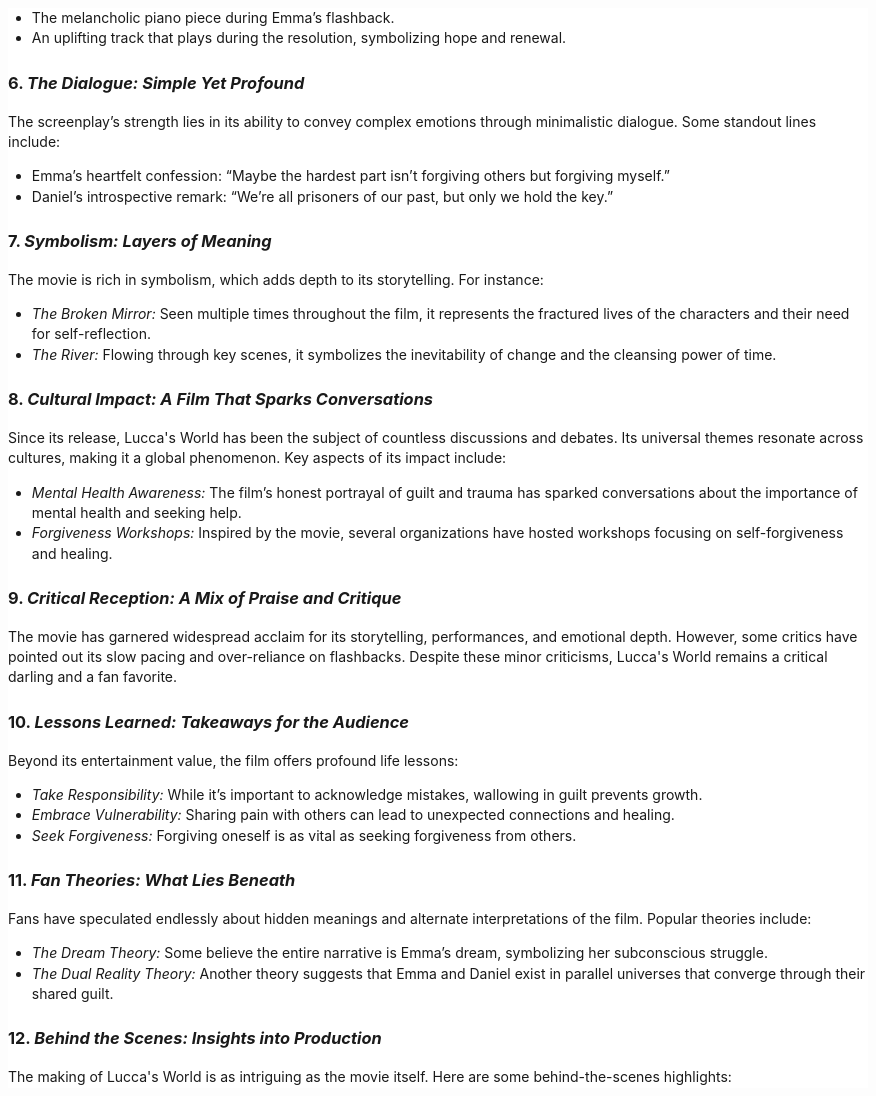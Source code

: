 - The melancholic piano piece during Emma’s flashback.
- An uplifting track that plays during the resolution, symbolizing hope and renewal.

### 6. *The Dialogue: Simple Yet Profound*
The screenplay’s strength lies in its ability to convey complex emotions through minimalistic dialogue. Some standout lines include:

- Emma’s heartfelt confession: “Maybe the hardest part isn’t forgiving others but forgiving myself.”
- Daniel’s introspective remark: “We’re all prisoners of our past, but only we hold the key.”

### 7. *Symbolism: Layers of Meaning*
The movie is rich in symbolism, which adds depth to its storytelling. For instance:

- *The Broken Mirror:* Seen multiple times throughout the film, it represents the fractured lives of the characters and their need for self-reflection.
- *The River:* Flowing through key scenes, it symbolizes the inevitability of change and the cleansing power of time.

### 8. *Cultural Impact: A Film That Sparks Conversations*
Since its release, Lucca's World has been the subject of countless discussions and debates. Its universal themes resonate across cultures, making it a global phenomenon. Key aspects of its impact include:

- *Mental Health Awareness:* The film’s honest portrayal of guilt and trauma has sparked conversations about the importance of mental health and seeking help.
- *Forgiveness Workshops:* Inspired by the movie, several organizations have hosted workshops focusing on self-forgiveness and healing.

### 9. *Critical Reception: A Mix of Praise and Critique*
The movie has garnered widespread acclaim for its storytelling, performances, and emotional depth. However, some critics have pointed out its slow pacing and over-reliance on flashbacks. Despite these minor criticisms, Lucca's World remains a critical darling and a fan favorite.

### 10. *Lessons Learned: Takeaways for the Audience*
Beyond its entertainment value, the film offers profound life lessons:

- *Take Responsibility:* While it’s important to acknowledge mistakes, wallowing in guilt prevents growth.
- *Embrace Vulnerability:* Sharing pain with others can lead to unexpected connections and healing.
- *Seek Forgiveness:* Forgiving oneself is as vital as seeking forgiveness from others.

### 11. *Fan Theories: What Lies Beneath*
Fans have speculated endlessly about hidden meanings and alternate interpretations of the film. Popular theories include:

- *The Dream Theory:* Some believe the entire narrative is Emma’s dream, symbolizing her subconscious struggle.
- *The Dual Reality Theory:* Another theory suggests that Emma and Daniel exist in parallel universes that converge through their shared guilt.

### 12. *Behind the Scenes: Insights into Production*
The making of Lucca's World is as intriguing as the movie itself. Here are some behind-the-scenes highlights:
